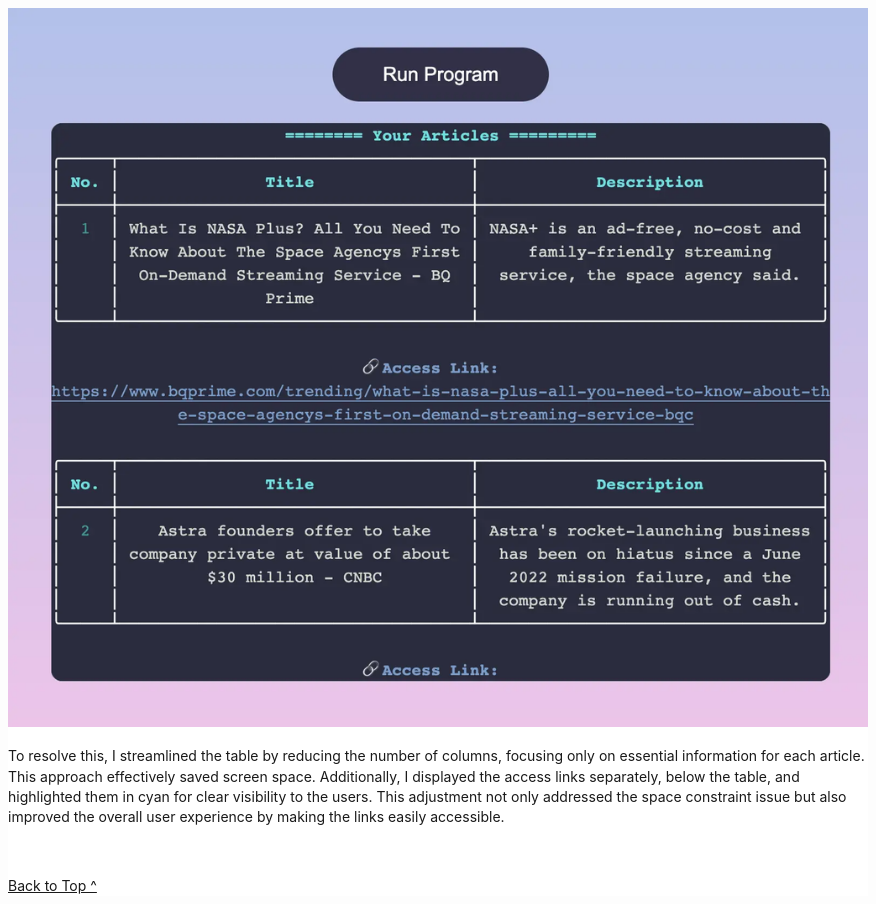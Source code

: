 <img src="images/readme/features/show-user-articles-section.webp" alt="user articles sectoon showing improved user interface" >

<br />

To resolve this, I streamlined the table by reducing the number of columns, focusing only on essential information for each article. This approach effectively saved screen space. Additionally, I displayed the access links separately, below the table, and highlighted them in cyan for clear visibility to the users. This adjustment not only addressed the space constraint issue but also improved the overall user experience by making the links easily accessible.

<br />

[Back to Top ^](#newsbytes---testing-documentation)
